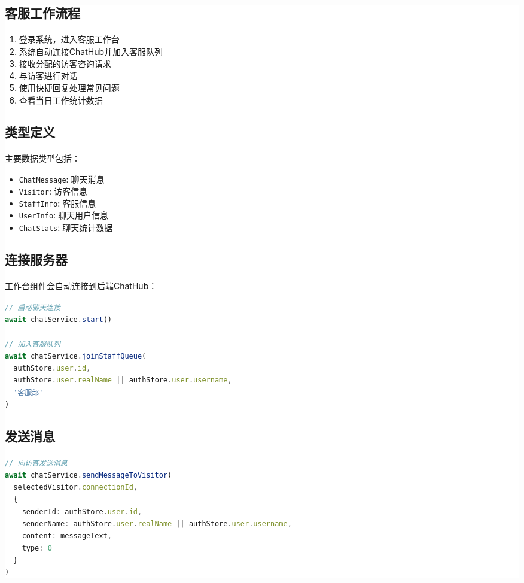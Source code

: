 ## 客服工作流程

1. 登录系统，进入客服工作台
2. 系统自动连接ChatHub并加入客服队列
3. 接收分配的访客咨询请求
4. 与访客进行对话
5. 使用快捷回复处理常见问题
6. 查看当日工作统计数据

## 类型定义

主要数据类型包括：

- `ChatMessage`: 聊天消息
- `Visitor`: 访客信息
- `StaffInfo`: 客服信息
- `UserInfo`: 聊天用户信息
- `ChatStats`: 聊天统计数据

## 连接服务器

工作台组件会自动连接到后端ChatHub：

```typescript
// 启动聊天连接
await chatService.start()

// 加入客服队列
await chatService.joinStaffQueue(
  authStore.user.id, 
  authStore.user.realName || authStore.user.username,
  '客服部'
)
```

## 发送消息

```typescript
// 向访客发送消息
await chatService.sendMessageToVisitor(
  selectedVisitor.connectionId,
  {
    senderId: authStore.user.id,
    senderName: authStore.user.realName || authStore.user.username,
    content: messageText,
    type: 0
  }
)
```
